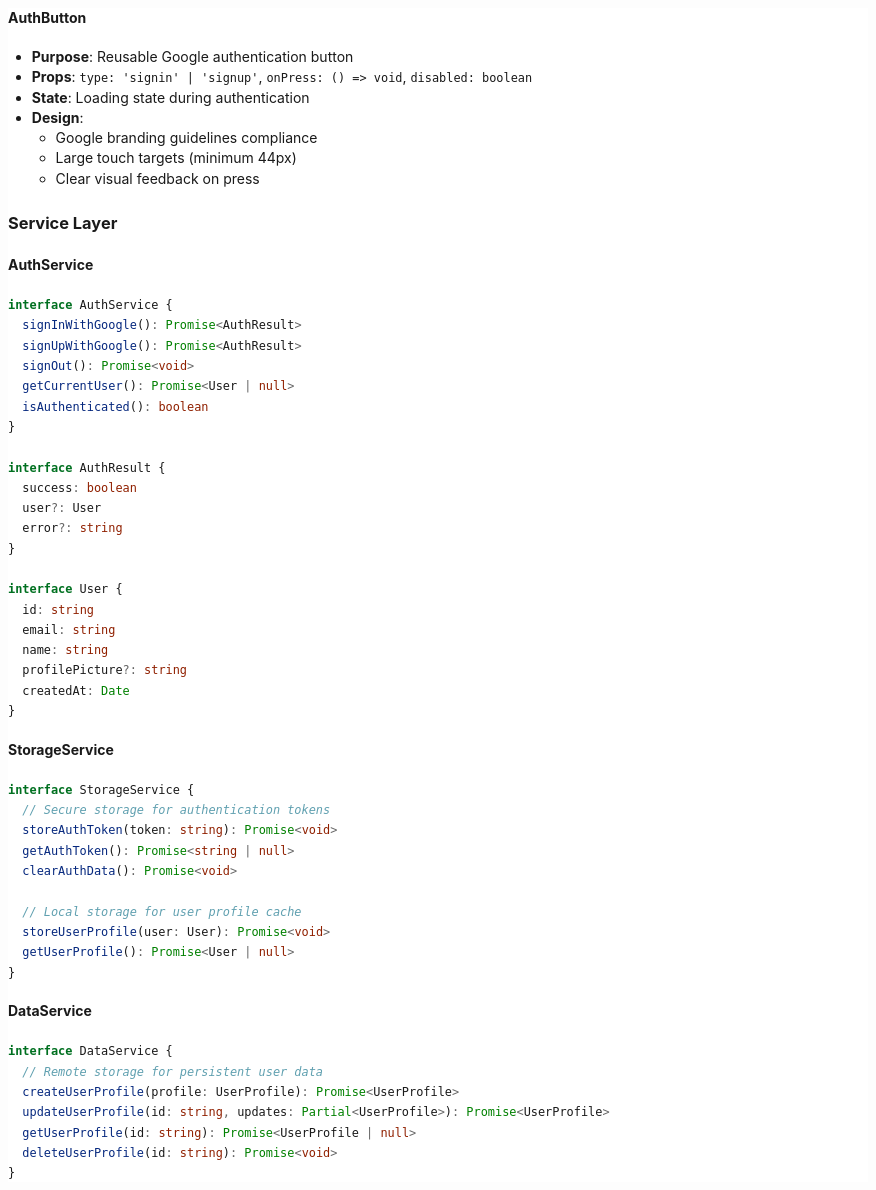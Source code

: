 #### AuthButton
- **Purpose**: Reusable Google authentication button
- **Props**: `type: 'signin' | 'signup'`, `onPress: () => void`, `disabled: boolean`
- **State**: Loading state during authentication
- **Design**: 
  - Google branding guidelines compliance
  - Large touch targets (minimum 44px)
  - Clear visual feedback on press

### Service Layer

#### AuthService
```typescript
interface AuthService {
  signInWithGoogle(): Promise<AuthResult>
  signUpWithGoogle(): Promise<AuthResult>
  signOut(): Promise<void>
  getCurrentUser(): Promise<User | null>
  isAuthenticated(): boolean
}

interface AuthResult {
  success: boolean
  user?: User
  error?: string
}

interface User {
  id: string
  email: string
  name: string
  profilePicture?: string
  createdAt: Date
}
```

#### StorageService
```typescript
interface StorageService {
  // Secure storage for authentication tokens
  storeAuthToken(token: string): Promise<void>
  getAuthToken(): Promise<string | null>
  clearAuthData(): Promise<void>
  
  // Local storage for user profile cache
  storeUserProfile(user: User): Promise<void>
  getUserProfile(): Promise<User | null>
}
```

#### DataService
```typescript
interface DataService {
  // Remote storage for persistent user data
  createUserProfile(profile: UserProfile): Promise<UserProfile>
  updateUserProfile(id: string, updates: Partial<UserProfile>): Promise<UserProfile>
  getUserProfile(id: string): Promise<UserProfile | null>
  deleteUserProfile(id: string): Promise<void>
}
```
